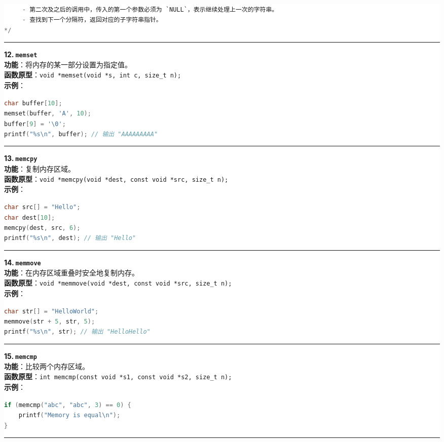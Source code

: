 ```c
     - 第二次及之后的调用中，传入的第一个参数必须为 `NULL`，表示继续处理上一次的字符串。
     - 查找到下一个分隔符，返回对应的子字符串指针。
*/
```

---

**12. `memset`**  
**功能**：将内存的某一部分设置为指定值。  
**函数原型**：`void *memset(void *s, int c, size_t n);`  
**示例**：  
```c
char buffer[10];
memset(buffer, 'A', 10);
buffer[9] = '\0';
printf("%s\n", buffer); // 输出 "AAAAAAAAA"
```

---

**13. `memcpy`**  
**功能**：复制内存区域。  
**函数原型**：`void *memcpy(void *dest, const void *src, size_t n);`  
**示例**：  
```c
char src[] = "Hello";
char dest[10];
memcpy(dest, src, 6);
printf("%s\n", dest); // 输出 "Hello"
```

---

**14. `memmove`**  
**功能**：在内存区域重叠时安全地复制内存。  
**函数原型**：`void *memmove(void *dest, const void *src, size_t n);`  
**示例**：  
```c
char str[] = "HelloWorld";
memmove(str + 5, str, 5);
printf("%s\n", str); // 输出 "HelloHello"
```

---

**15. `memcmp`**  
**功能**：比较两个内存区域。  
**函数原型**：`int memcmp(const void *s1, const void *s2, size_t n);`  
**示例**：  
```c
if (memcmp("abc", "abc", 3) == 0) {
    printf("Memory is equal\n");
}
```

---